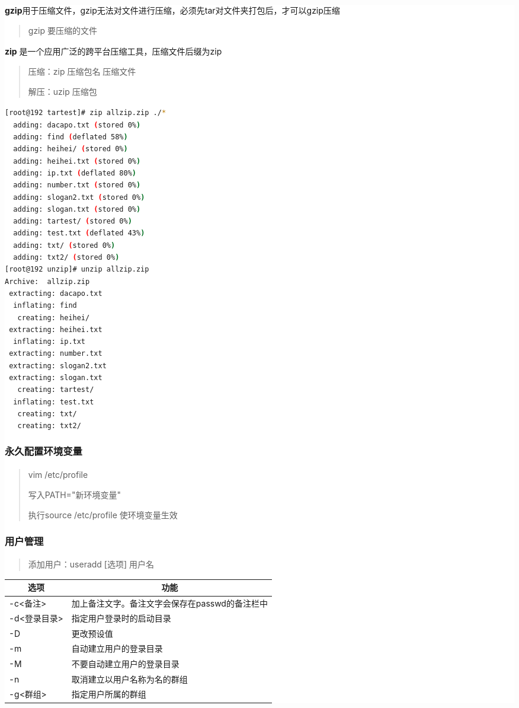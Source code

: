 **gzip**用于压缩文件，gzip无法对文件进行压缩，必须先tar对文件夹打包后，才可以gzip压缩

> gzip 要压缩的文件

**zip** 是一个应用广泛的跨平台压缩工具，压缩文件后缀为zip

> 压缩：zip 压缩包名  压缩文件
>
> 解压：uzip 压缩包

```bash
[root@192 tartest]# zip allzip.zip ./*
  adding: dacapo.txt (stored 0%)
  adding: find (deflated 58%)
  adding: heihei/ (stored 0%)
  adding: heihei.txt (stored 0%)
  adding: ip.txt (deflated 80%)
  adding: number.txt (stored 0%)
  adding: slogan2.txt (stored 0%)
  adding: slogan.txt (stored 0%)
  adding: tartest/ (stored 0%)
  adding: test.txt (deflated 43%)
  adding: txt/ (stored 0%)
  adding: txt2/ (stored 0%)
[root@192 unzip]# unzip allzip.zip
Archive:  allzip.zip
 extracting: dacapo.txt
  inflating: find
   creating: heihei/
 extracting: heihei.txt
  inflating: ip.txt
 extracting: number.txt
 extracting: slogan2.txt
 extracting: slogan.txt
   creating: tartest/
  inflating: test.txt
   creating: txt/
   creating: txt2/

```

### 永久配置环境变量

> vim /etc/profile
>
> 写入PATH="新环境变量"
>
> 执行source /etc/profile 使环境变量生效

### 用户管理

> 添加用户：useradd [选项] 用户名

| 选项       | 功能                         |
| -------- | -------------------------- |
| -c<备注>   | 加上备注文字。备注文字会保存在passwd的备注栏中 |
| -d<登录目录> | 指定用户登录时的启动目录               |
| -D       | 更改预设值                      |
| -m       | 自动建立用户的登录目录                |
| -M       | 不要自动建立用户的登录目录              |
| -n       | 取消建立以用户名称为名的群组             |
| -g<群组>   | 指定用户所属的群组                  |